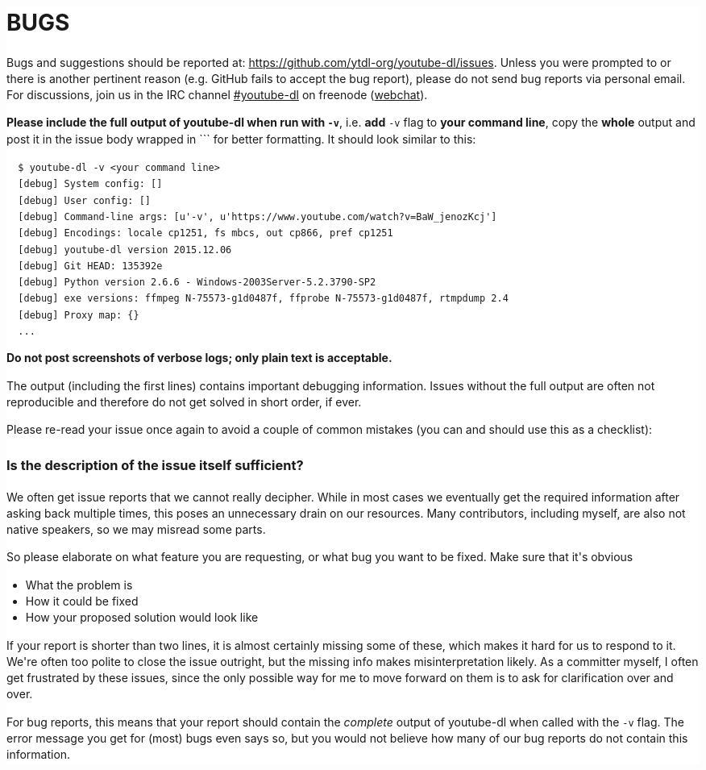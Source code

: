   # BUGS

  Bugs and suggestions should be reported at: <https://github.com/ytdl-org/youtube-dl/issues>. Unless you were prompted to or there is another pertinent reason (e.g. GitHub fails to accept the bug report), please do not send bug reports via personal email. For discussions, join us in the IRC channel [#youtube-dl](irc://chat.freenode.net/#youtube-dl) on freenode ([webchat](https://webchat.freenode.net/?randomnick=1&channels=youtube-dl)).

  **Please include the full output of youtube-dl when run with `-v`**, i.e. **add** `-v` flag to **your command line**, copy the **whole** output and post it in the issue body wrapped in \`\`\` for better formatting. It should look similar to this:
```
  $ youtube-dl -v <your command line>
  [debug] System config: []
  [debug] User config: []
  [debug] Command-line args: [u'-v', u'https://www.youtube.com/watch?v=BaW_jenozKcj']
  [debug] Encodings: locale cp1251, fs mbcs, out cp866, pref cp1251
  [debug] youtube-dl version 2015.12.06
  [debug] Git HEAD: 135392e
  [debug] Python version 2.6.6 - Windows-2003Server-5.2.3790-SP2
  [debug] exe versions: ffmpeg N-75573-g1d0487f, ffprobe N-75573-g1d0487f, rtmpdump 2.4
  [debug] Proxy map: {}
  ...
```
  **Do not post screenshots of verbose logs; only plain text is acceptable.**

  The output (including the first lines) contains important debugging information. Issues without the full output are often not reproducible and therefore do not get solved in short order, if ever.

  Please re-read your issue once again to avoid a couple of common mistakes (you can and should use this as a checklist):

  ### Is the description of the issue itself sufficient?

  We often get issue reports that we cannot really decipher. While in most cases we eventually get the required information after asking back multiple times, this poses an unnecessary drain on our resources. Many contributors, including myself, are also not native speakers, so we may misread some parts.

  So please elaborate on what feature you are requesting, or what bug you want to be fixed. Make sure that it's obvious

  - What the problem is
  - How it could be fixed
  - How your proposed solution would look like

  If your report is shorter than two lines, it is almost certainly missing some of these, which makes it hard for us to respond to it. We're often too polite to close the issue outright, but the missing info makes misinterpretation likely. As a committer myself, I often get frustrated by these issues, since the only possible way for me to move forward on them is to ask for clarification over and over.

  For bug reports, this means that your report should contain the *complete* output of youtube-dl when called with the `-v` flag. The error message you get for (most) bugs even says so, but you would not believe how many of our bug reports do not contain this information.

